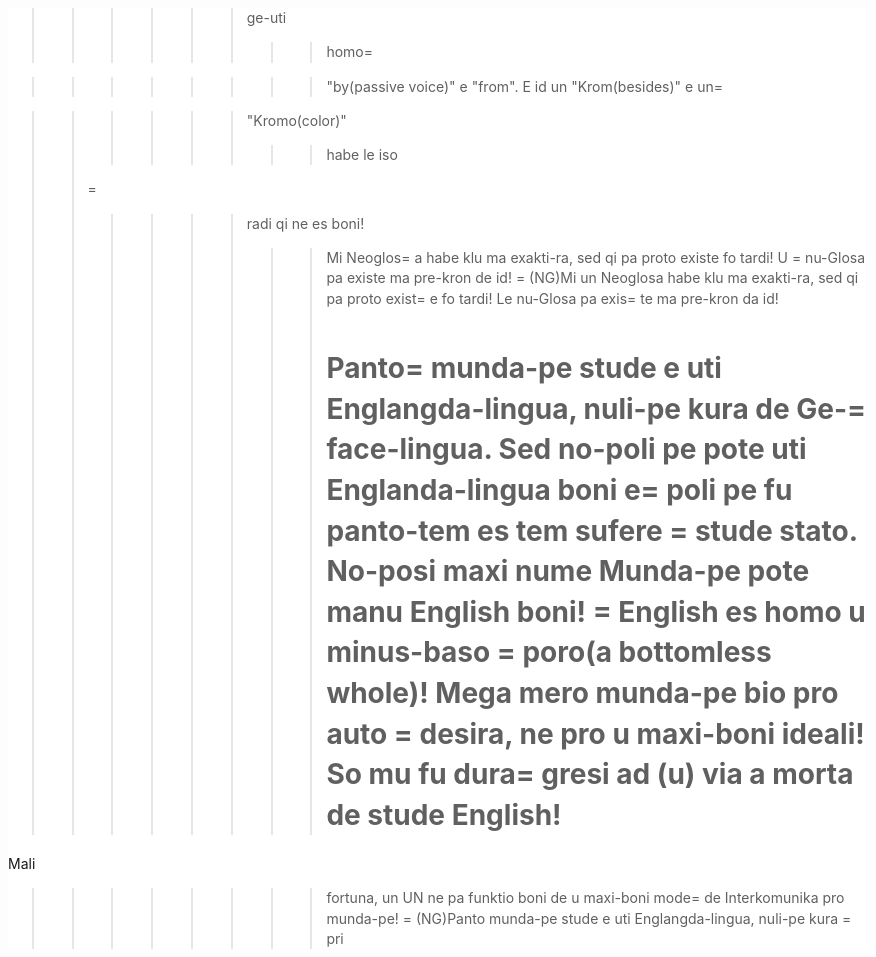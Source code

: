 > > > > > > ge-uti
> > > > > > > > homo=

> > > > > > > > "by(passive voice)" e "from". E id un "Krom(besides)" e un=

> > > > > > "Kromo(color)"
> > > > > > > > habe le iso
> > > > > > > >
> >=
 > > > > > > radi qi ne es boni!
> > > > > > > >
> > > > > > > > Mi Neoglos=
a habe klu ma exakti-ra, sed qi pa proto existe fo
> > tardi!
> > > > U
> >=
 > > > > > > nu-Glosa
> > > > > > > > pa existe ma pre-kron de id!
> > > > =
> > > > (NG)Mi un Neoglosa habe klu ma exakti-ra, sed qi pa proto
> > exist=
e fo
> > > > > > tardi!
> > > > > > > > Le nu-Glosa
> > > > > > > > pa exis=
te ma pre-kron da id!
> > > > > > > >
> > > > > > > >
> > > > > > > > Panto=
 munda-pe stude e uti Englangda-lingua, nuli-pe kura de
> > > > > > > > Ge-=
face-lingua. Sed
> > > > > > > > no-poli pe pote uti Englanda-lingua boni e=
 poli pe fu panto-tem
> > es
> > > > tem
> > > > > > > > sufere
> > > > > >=
 > > stude stato. No-posi maxi nume Munda-pe pote manu English boni!
> > > =
> English
> > > > > > es
> > > > > > > > homo
> > > > > > > > u minus-baso =
poro(a bottomless whole)! Mega mero munda-pe bio
> > pro
> > > > auto
> > >=
 > > > > > desira, ne pro u
> > > > > > > > maxi-boni ideali! So mu fu dura=
 gresi ad (u) via a morta de
> > stude
> > > > > > English!
> > > > > > > >=
 Mali
> > > > > > > > fortuna, un UN ne pa funktio boni de u maxi-boni mode=
 de
> > > > Interkomunika
> > > > > > pro
> > > > > > > > munda-pe!
> > > >=
 > > > > (NG)Panto munda-pe stude e uti Englangda-lingua, nuli-pe kura
> > =
pri